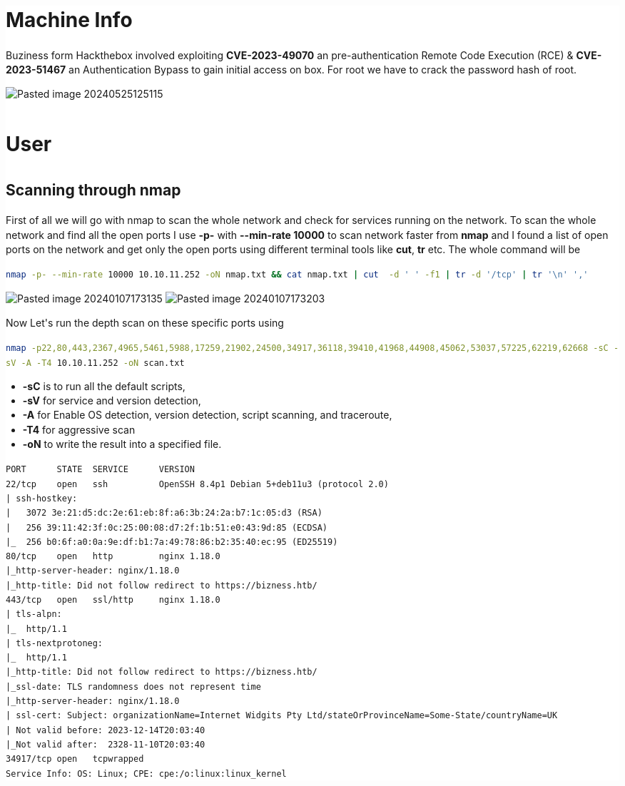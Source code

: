 
# Machine Info

Buziness form Hackthebox involved exploiting **CVE-2023-49070** an pre-authentication Remote Code Execution (RCE) & **CVE-2023-51467** an Authentication Bypass to gain initial access on box. For root we have to crack the password hash of root.

<img alt="Pasted image 20240525125115" src="https://github.com/iammR0OT/HTB/assets/74102381/75f5da65-b6a2-4d95-b525-f9b8ead36e0b">

# User
## Scanning through nmap

First of all we will go with nmap to scan the whole network and check for services running on the network. To scan the whole network and find all the open ports I use **-p-** with **--min-rate 10000** to scan network faster from **nmap** and I found a list of open ports on the network and get only the open ports using different terminal tools like **cut**, **tr** etc. The whole command will be 

```bash
nmap -p- --min-rate 10000 10.10.11.252 -oN nmap.txt && cat nmap.txt | cut  -d ' ' -f1 | tr -d '/tcp' | tr '\n' ','
```

<img alt="Pasted image 20240107173135" src="https://github.com/iammR0OT/HTB/assets/74102381/b855cacf-2e70-4227-a7a6-c8420dff1074">

<img alt="Pasted image 20240107173203" src="https://github.com/iammR0OT/HTB/assets/74102381/75f37862-0f8f-454d-b5e5-aadb0b82ee89">

Now Let's run the depth scan on these specific ports using 

``` bash
nmap -p22,80,443,2367,4965,5461,5988,17259,21902,24500,34917,36118,39410,41968,44908,45062,53037,57225,62219,62668 -sC -sV -A -T4 10.10.11.252 -oN scan.txt
```

-  **-sC** is to run all the default scripts, 
- **-sV** for service and version detection, 
- **-A** for Enable OS detection, version detection, script scanning, and traceroute,
- **-T4** for aggressive scan 
- **-oN** to write the result into a specified file.

```nmap
PORT      STATE  SERVICE      VERSION
22/tcp    open   ssh          OpenSSH 8.4p1 Debian 5+deb11u3 (protocol 2.0)
| ssh-hostkey: 
|   3072 3e:21:d5:dc:2e:61:eb:8f:a6:3b:24:2a:b7:1c:05:d3 (RSA)
|   256 39:11:42:3f:0c:25:00:08:d7:2f:1b:51:e0:43:9d:85 (ECDSA)
|_  256 b0:6f:a0:0a:9e:df:b1:7a:49:78:86:b2:35:40:ec:95 (ED25519)
80/tcp    open   http         nginx 1.18.0
|_http-server-header: nginx/1.18.0
|_http-title: Did not follow redirect to https://bizness.htb/
443/tcp   open   ssl/http     nginx 1.18.0
| tls-alpn: 
|_  http/1.1
| tls-nextprotoneg: 
|_  http/1.1
|_http-title: Did not follow redirect to https://bizness.htb/
|_ssl-date: TLS randomness does not represent time
|_http-server-header: nginx/1.18.0
| ssl-cert: Subject: organizationName=Internet Widgits Pty Ltd/stateOrProvinceName=Some-State/countryName=UK
| Not valid before: 2023-12-14T20:03:40
|_Not valid after:  2328-11-10T20:03:40
34917/tcp open   tcpwrapped
Service Info: OS: Linux; CPE: cpe:/o:linux:linux_kernel
```